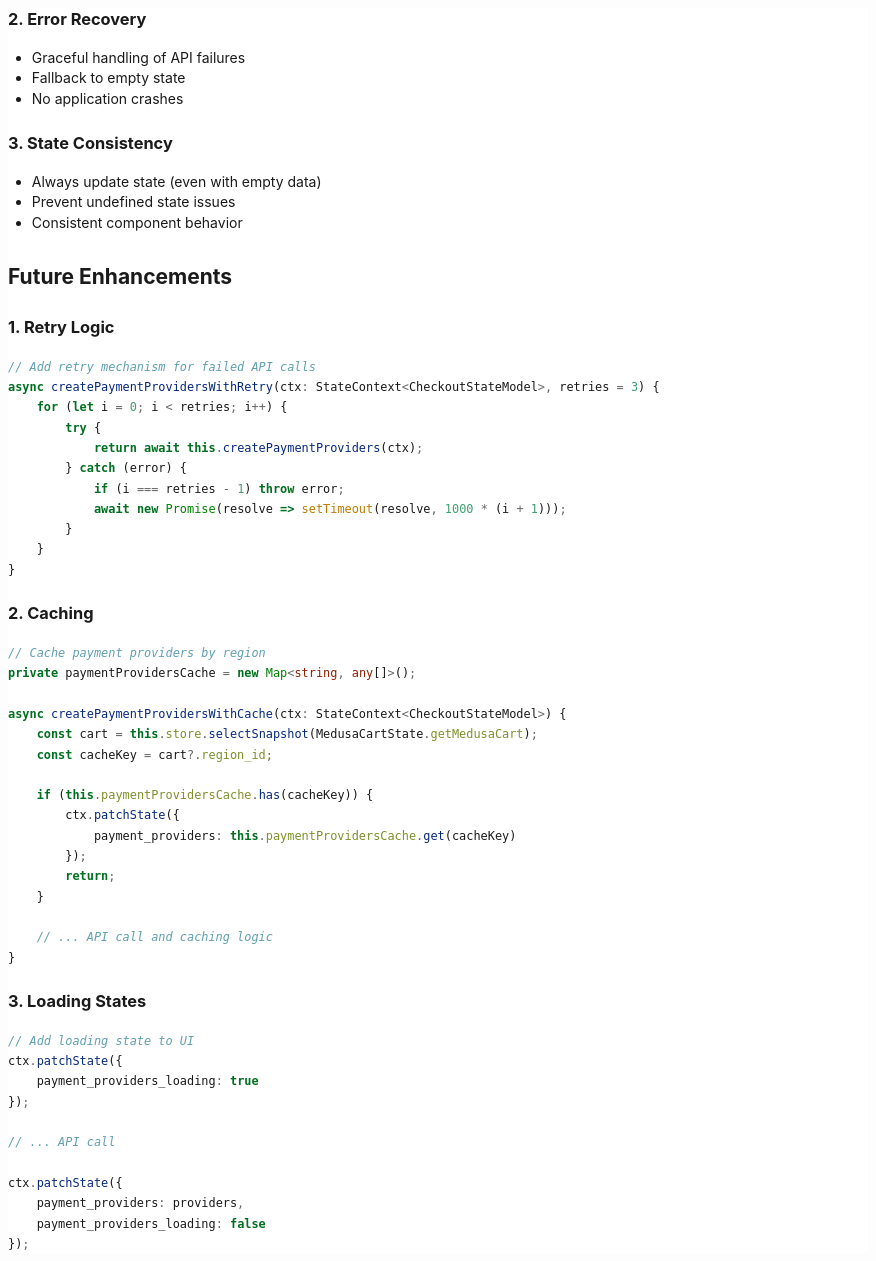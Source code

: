 ### **2. Error Recovery**
- Graceful handling of API failures
- Fallback to empty state
- No application crashes

### **3. State Consistency**
- Always update state (even with empty data)
- Prevent undefined state issues
- Consistent component behavior

## Future Enhancements

### **1. Retry Logic**
```typescript
// Add retry mechanism for failed API calls
async createPaymentProvidersWithRetry(ctx: StateContext<CheckoutStateModel>, retries = 3) {
    for (let i = 0; i < retries; i++) {
        try {
            return await this.createPaymentProviders(ctx);
        } catch (error) {
            if (i === retries - 1) throw error;
            await new Promise(resolve => setTimeout(resolve, 1000 * (i + 1)));
        }
    }
}
```

### **2. Caching**
```typescript
// Cache payment providers by region
private paymentProvidersCache = new Map<string, any[]>();

async createPaymentProvidersWithCache(ctx: StateContext<CheckoutStateModel>) {
    const cart = this.store.selectSnapshot(MedusaCartState.getMedusaCart);
    const cacheKey = cart?.region_id;
    
    if (this.paymentProvidersCache.has(cacheKey)) {
        ctx.patchState({
            payment_providers: this.paymentProvidersCache.get(cacheKey)
        });
        return;
    }
    
    // ... API call and caching logic
}
```

### **3. Loading States**
```typescript
// Add loading state to UI
ctx.patchState({
    payment_providers_loading: true
});

// ... API call

ctx.patchState({
    payment_providers: providers,
    payment_providers_loading: false
});
```
